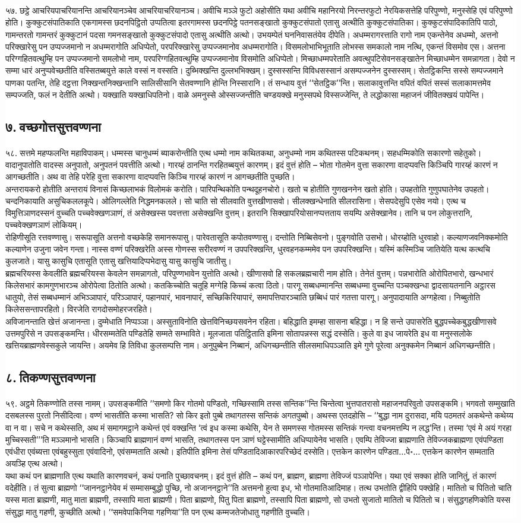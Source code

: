 ५७. छट्ठे आचरियपाचरियानन्ति आचरियानञ्चेव आचरियाचरियानञ्च। अवीचि मञ्ञे फुटो अहोसीति यथा अवीचि महानिरयो निरन्तरफुटो नेरयिकसत्तेहि परिपुण्णो, मनुस्सेहि एवं परिपुण्णो होति। कुक्कुटसंपातिकाति एकगामस्स छदनपिट्ठितो उप्पतित्वा इतरगामस्स छदनपिट्ठे पतनसङ्खातो कुक्कुटसंपातो एतासु अत्थीति कुक्कुटसंपातिका। कुक्कुटसंपादिकातिपि पाठो, गामन्तरतो गामन्तरं कुक्कुटानं पदसा गमनसङ्खातो कुक्कुटसंपादो एतासु अत्थीति अत्थो। उभयम्पेतं घननिवासतंयेव दीपेति। अधम्मरागरत्ताति रागो नाम एकन्तेनेव अधम्मो, अत्तनो परिक्खारेसु पन उप्पज्जमानो न अधम्मरागोति अधिप्पेतो, परपरिक्खारेसु उप्पज्जमानोव अधम्मरागोति। विसमलोभाभिभूताति लोभस्स समकालो नाम नत्थि, एकन्तं विसमोव एस। अत्तना परिग्गहितवत्थुम्हि पन उप्पज्जमानो समलोभो नाम, परपरिग्गहितवत्थुम्हि उप्पज्जमानोव विसमोति अधिप्पेतो। मिच्छाधम्मपरेताति अवत्थुपटिसेवनसङ्खातेन मिच्छाधम्मेन समन्नागता। देवो न सम्मा धारं अनुप्पवेच्छतीति वस्सितब्बयुत्ते काले वस्सं न वस्सति। दुब्भिक्खन्ति दुल्लभभिक्खम्। दुस्सस्सन्ति विविधसस्सानं असम्पज्जनेन दुस्सस्सम्। सेतट्ठिकन्ति सस्से सम्पज्जमाने पाणका पतन्ति, तेहि दट्ठत्ता निक्खन्तनिक्खन्तानि सालिसीसानि सेतवण्णानि होन्ति निस्सारानि। तं सन्धाय वुत्तं ‘‘सेतट्ठिक’’न्ति। सलाकावुत्तन्ति वपितं वपितं सस्सं सलाकामत्तमेव सम्पज्जति, फलं न देतीति अत्थो। यक्खाति यक्खाधिपतिनो। वाळे अमनुस्से ओस्सज्जन्तीति चण्डयक्खे मनुस्सपथे विस्सज्जेन्ति, ते लद्धोकासा महाजनं जीवितक्खयं पापेन्ति।  


## ७. वच्छगोत्तसुत्तवण्णना

५८. सत्तमे महप्फलन्ति महाविपाकम्। धम्मस्स चानुधम्मं ब्याकरोन्तीति एत्थ धम्मो नाम कथितकथा, अनुधम्मो नाम कथितस्स पटिकथनम्। सहधम्मिकोति सकारणो सहेतुको। वादानुपातोति वादस्स अनुपातो, अनुपतनं पवत्तीति अत्थो। गारय्हं ठानन्ति गरहितब्बयुत्तं कारणम्। इदं वुत्तं होति – भोता गोतमेन वुत्ता सकारणा वादप्पवत्ति किञ्चिपि गारय्हं कारणं न आगच्छतीति। अथ वा तेहि परेहि वुत्ता सकारणा वादप्पवत्ति किञ्चि गारय्हं कारणं न आगच्छतीति पुच्छति।  
अन्तरायकरो होतीति अन्तरायं विनासं किच्छलाभकं विलोमकं करोति। पारिपन्थिकोति पन्थदूहनचोरो। खतो च होतीति गुणखननेन खतो होति। उपहतोति गुणुपघातेनेव उपहतो।  
चन्दनिकायाति असुचिकललकूपे। ओलिगल्लेति निद्धमनकलले। सो चाति सो सीलवाति वुत्तखीणासवो। सीलक्खन्धेनाति सीलरासिना। सेसपदेसुपि एसेव नयो। एत्थ च विमुत्तिञाणदस्सनं वुच्चति पच्चवेक्खणञाणं, तं असेक्खस्स पवत्तत्ता असेक्खन्ति वुत्तम्। इतरानि सिक्खापरियोसानप्पत्तताय सयम्पि असेक्खानेव। तानि च पन लोकुत्तरानि, पच्चवेक्खणञाणं लोकियम्।  
रोहिणीसूति रत्तवण्णासु। सरूपासूति अत्तनो वच्छकेहि समानरूपासु। पारेवतासूति कपोतवण्णासु। दन्तोति निब्बिसेवनो। पुङ्गवोति उसभो। धोरय्होति धुरवाहो। कल्याणजवनिक्कमोति कल्याणेन उजुना जवेन गन्ता। नास्स वण्णं परिक्खरेति अस्स गोणस्स सरीरवण्णं न उपपरिक्खन्ति, धुरवहनकम्ममेव पन उपपरिक्खन्ति। यस्मिं कस्मिञ्चि जातियेति यत्थ कत्थचि कुलजाते। यासु कासुचि एतासूति एतासु खत्तियादिप्पभेदासु यासु कासुचि जातीसु।  
ब्रह्मचरियस्स केवलीति ब्रह्मचरियस्स केवलेन समन्नागतो, परिपुण्णभावेन युत्तोति अत्थो। खीणासवो हि सकलब्रह्मचारी नाम होति। तेनेतं वुत्तम्। पन्नभारोति ओरोपितभारो, खन्धभारं किलेसभारं कामगुणभारञ्च ओरोपेत्वा ठितोति अत्थो। कतकिच्चोति चतूहि मग्गेहि किच्चं कत्वा ठितो। पारगू सब्बधम्मानन्ति सब्बधम्मा वुच्चन्ति पञ्चक्खन्धा द्वादसायतनानि अट्ठारस धातुयो, तेसं सब्बधम्मानं अभिञ्ञापारं, परिञ्ञापारं, पहानपारं, भावनापारं, सच्छिकिरियापारं, समापत्तिपारञ्चाति छब्बिधं पारं गतत्ता पारगू। अनुपादायाति अग्गहेत्वा। निब्बुतोति किलेससन्तापरहितो। विरजेति रागदोसमोहरजरहिते।  
अविजानन्ताति खेत्तं अजानन्ता। दुम्मेधाति निप्पञ्ञा। अस्सुताविनोति खेत्तविनिच्छयसवनेन रहिता। बहिद्धाति इमम्हा सासना बहिद्धा। न हि सन्ते उपासरेति बुद्धपच्चेकबुद्धखीणासवे उत्तमपुरिसे न उपसङ्कमन्ति। धीरसम्मतेति पण्डितेहि सम्मते सम्भाविते। मूलजाता पतिट्ठिताति इमिना सोतापन्नस्स सद्धं दस्सेति। कुले वा इध जायरेति इध वा मनुस्सलोके खत्तियब्राह्मणवेस्सकुले जायन्ति। अयमेव हि तिविधा कुलसम्पत्ति नाम। अनुपुब्बेन निब्बानं, अधिगच्छन्तीति सीलसमाधिपञ्ञाति इमे गुणे पूरेत्वा अनुक्कमेन निब्बानं अधिगच्छन्तीति।  


## ८. तिकण्णसुत्तवण्णना

५९. अट्ठमे तिकण्णोति तस्स नामम्। उपसङ्कमीति ‘‘समणो किर गोतमो पण्डितो, गच्छिस्सामि तस्स सन्तिक’’न्ति चिन्तेत्वा भुत्तपातरासो महाजनपरिवुतो उपसङ्कमि। भगवतो सम्मुखाति दसबलस्स पुरतो निसीदित्वा। वण्णं भासतीति कस्मा भासति? सो किर इतो पुब्बे तथागतस्स सन्तिकं अगतपुब्बो। अथस्स एतदहोसि – ‘‘बुद्धा नाम दुरासदा, मयि पठमतरं अकथेन्ते कथेय्य वा न वा। सचे न कथेस्सति, अथ मं समागमट्ठाने कथेन्तं एवं वक्खन्ति ‘त्वं इध कस्मा कथेसि, येन ते समणस्स गोतमस्स सन्तिकं गन्त्वा वचनमत्तम्पि न लद्ध’न्ति। तस्मा ‘एवं मे अयं गरहा मुच्चिस्सती’’’ति मञ्ञमानो भासति। किञ्चापि ब्राह्मणानं वण्णं भासति, तथागतस्स पन ञाणं घट्टेस्सामीति अधिप्पायेनेव भासति। एवम्पि तेविज्जा ब्राह्मणाति तेविज्जकब्राह्मणा एवंपण्डिता एवंधीरा एवंब्यत्ता एवंबहुस्सुता एवंवादिनो, एवंसम्मताति अत्थो। इतिपीति इमिना तेसं पण्डितादिआकारपरिच्छेदं दस्सेति। एत्तकेन कारणेन पण्डिता…पे॰… एत्तकेन कारणेन सम्मताति अयञ्हि एत्थ अत्थो।  
यथा कथं पन ब्राह्मणाति एत्थ यथाति कारणवचनं, कथं पनाति पुच्छावचनम्। इदं वुत्तं होति – कथं पन, ब्राह्मण, ब्राह्मणा तेविज्जं पञ्ञापेन्ति। यथा एवं सक्का होति जानितुं, तं कारणं वदेहीति। तं सुत्वा ब्राह्मणो ‘‘जाननट्ठानेयेव मं सम्मासम्बुद्धो पुच्छि, नो अजाननट्ठाने’’ति अत्तमनो हुत्वा इध, भो गोतमातिआदिमाह। तत्थ उभतोति द्वीहिपि पक्खेहि। मातितो च पितितो चाति यस्स माता ब्राह्मणी, मातु माता ब्राह्मणी, तस्सापि माता ब्राह्मणी। पिता ब्राह्मणो, पितु पिता ब्राह्मणो, तस्सापि पिता ब्राह्मणो, सो उभतो सुजातो मातितो च पितितो च। संसुद्धगहणिकोति यस्स संसुद्धा मातु गहणी, कुच्छीति अत्थो। ‘‘समवेपाकिनिया गहणिया’’ति पन एत्थ कम्मजतेजोधातु गहणीति वुच्चति।  